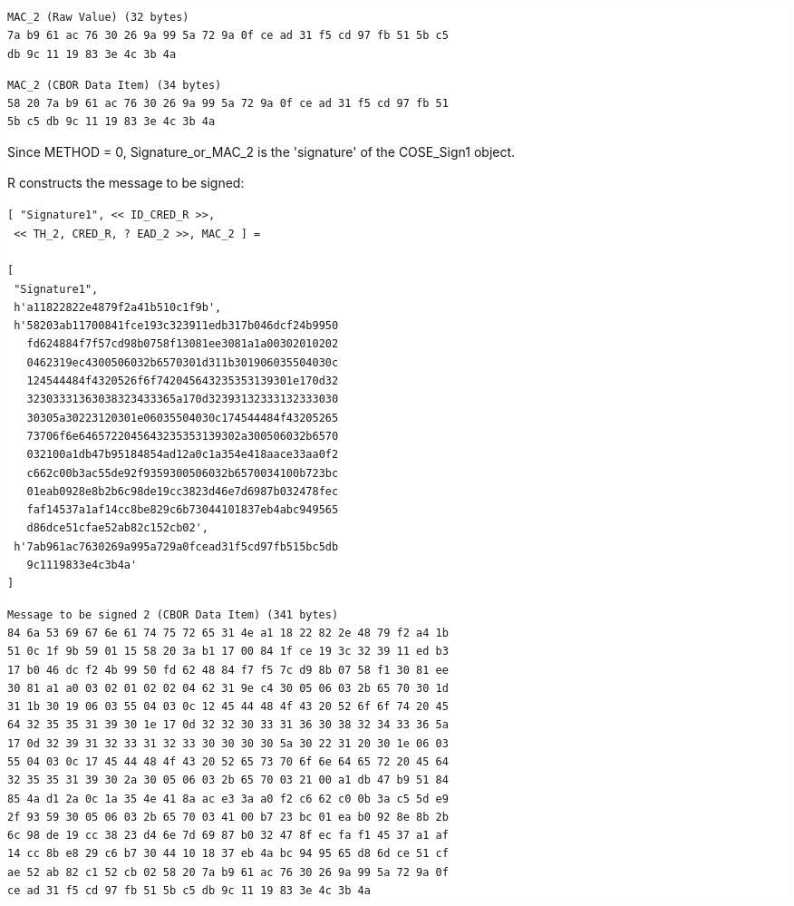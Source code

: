 ~~~~~~~~
MAC_2 (Raw Value) (32 bytes)
7a b9 61 ac 76 30 26 9a 99 5a 72 9a 0f ce ad 31 f5 cd 97 fb 51 5b c5
db 9c 11 19 83 3e 4c 3b 4a
~~~~~~~~

~~~~~~~~
MAC_2 (CBOR Data Item) (34 bytes)
58 20 7a b9 61 ac 76 30 26 9a 99 5a 72 9a 0f ce ad 31 f5 cd 97 fb 51
5b c5 db 9c 11 19 83 3e 4c 3b 4a
~~~~~~~~



Since METHOD = 0, Signature_or_MAC_2 is the 'signature' of the COSE_Sign1 object.

R constructs the message to be signed:

    [ "Signature1", << ID_CRED_R >>,
     << TH_2, CRED_R, ? EAD_2 >>, MAC_2 ] =

    [
     "Signature1",
     h'a11822822e4879f2a41b510c1f9b',
     h'58203ab11700841fce193c323911edb317b046dcf24b9950
       fd624884f7f57cd98b0758f13081ee3081a1a00302010202
       0462319ec4300506032b6570301d311b301906035504030c
       124544484f4320526f6f742045643235353139301e170d32
       32303331363038323433365a170d32393132333132333030
       30305a30223120301e06035504030c174544484f43205265
       73706f6e6465722045643235353139302a300506032b6570
       032100a1db47b95184854ad12a0c1a354e418aace33aa0f2
       c662c00b3ac55de92f9359300506032b6570034100b723bc
       01eab0928e8b2b6c98de19cc3823d46e7d6987b032478fec
       faf14537a1af14cc8be829c6b73044101837eb4abc949565
       d86dce51cfae52ab82c152cb02',
     h'7ab961ac7630269a995a729a0fcead31f5cd97fb515bc5db
       9c1119833e4c3b4a'
    ]

~~~~~~~~
Message to be signed 2 (CBOR Data Item) (341 bytes)
84 6a 53 69 67 6e 61 74 75 72 65 31 4e a1 18 22 82 2e 48 79 f2 a4 1b
51 0c 1f 9b 59 01 15 58 20 3a b1 17 00 84 1f ce 19 3c 32 39 11 ed b3
17 b0 46 dc f2 4b 99 50 fd 62 48 84 f7 f5 7c d9 8b 07 58 f1 30 81 ee
30 81 a1 a0 03 02 01 02 02 04 62 31 9e c4 30 05 06 03 2b 65 70 30 1d
31 1b 30 19 06 03 55 04 03 0c 12 45 44 48 4f 43 20 52 6f 6f 74 20 45
64 32 35 35 31 39 30 1e 17 0d 32 32 30 33 31 36 30 38 32 34 33 36 5a
17 0d 32 39 31 32 33 31 32 33 30 30 30 30 5a 30 22 31 20 30 1e 06 03
55 04 03 0c 17 45 44 48 4f 43 20 52 65 73 70 6f 6e 64 65 72 20 45 64
32 35 35 31 39 30 2a 30 05 06 03 2b 65 70 03 21 00 a1 db 47 b9 51 84
85 4a d1 2a 0c 1a 35 4e 41 8a ac e3 3a a0 f2 c6 62 c0 0b 3a c5 5d e9
2f 93 59 30 05 06 03 2b 65 70 03 41 00 b7 23 bc 01 ea b0 92 8e 8b 2b
6c 98 de 19 cc 38 23 d4 6e 7d 69 87 b0 32 47 8f ec fa f1 45 37 a1 af
14 cc 8b e8 29 c6 b7 30 44 10 18 37 eb 4a bc 94 95 65 d8 6d ce 51 cf
ae 52 ab 82 c1 52 cb 02 58 20 7a b9 61 ac 76 30 26 9a 99 5a 72 9a 0f
ce ad 31 f5 cd 97 fb 51 5b c5 db 9c 11 19 83 3e 4c 3b 4a
~~~~~~~~
